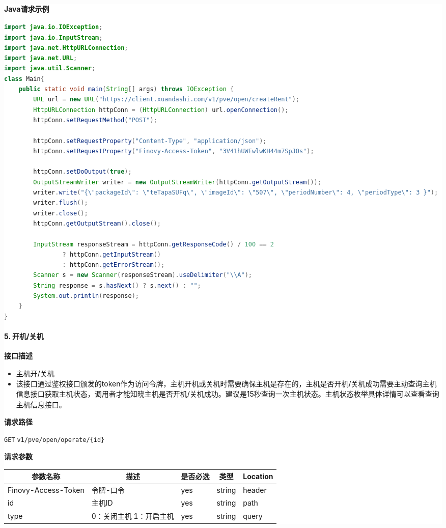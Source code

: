 **Java请求示例**
```java
import java.io.IOException;
import java.io.InputStream;
import java.net.HttpURLConnection;
import java.net.URL;
import java.util.Scanner;
class Main{
    public static void main(String[] args) throws IOException {
        URL url = new URL("https://client.xuandashi.com/v1/pve/open/createRent");
        HttpURLConnection httpConn = (HttpURLConnection) url.openConnection();
        httpConn.setRequestMethod("POST");

        httpConn.setRequestProperty("Content-Type", "application/json");
        httpConn.setRequestProperty("Finovy-Access-Token", "3V41hUWEwlwKH44m7SpJOs");

        httpConn.setDoOutput(true);
        OutputStreamWriter writer = new OutputStreamWriter(httpConn.getOutputStream());
        writer.write("{\"packageId\": \"teTapaSUFq\", \"imageId\": \"507\", \"periodNumber\": 4, \"periodType\": 3 }");
        writer.flush();
        writer.close();
        httpConn.getOutputStream().close();

        InputStream responseStream = httpConn.getResponseCode() / 100 == 2
                ? httpConn.getInputStream()
                : httpConn.getErrorStream();
        Scanner s = new Scanner(responseStream).useDelimiter("\\A");
        String response = s.hasNext() ? s.next() : "";
        System.out.println(response);
    }
}
```

#### 5. 开机/关机
**接口描述**
- 主机开/关机
- 该接口通过鉴权接口颁发的token作为访问令牌，主机开机或关机时需要确保主机是存在的，主机是否开机/关机成功需要主动查询主机信息接口获取主机状态，调用者才能知晓主机是否开机/关机成功。建议是15秒查询一次主机状态。主机状态枚举具体详情可以查看查询主机信息接口。

**请求路径**

`GET`   `v1/pve/open/operate/{id}`

**请求参数**

| 参数名称                | 描述                | 是否必选 | 类型     | Location |
|---------------------|-------------------|------|--------| -------- |
| Finovy-Access-Token | 令牌-口令             | yes  | string | header   |
| id                  | 主机ID              | yes  | string | path     |
| type                | 0：关闭主机     1：开启主机 | yes  | string | query    |
